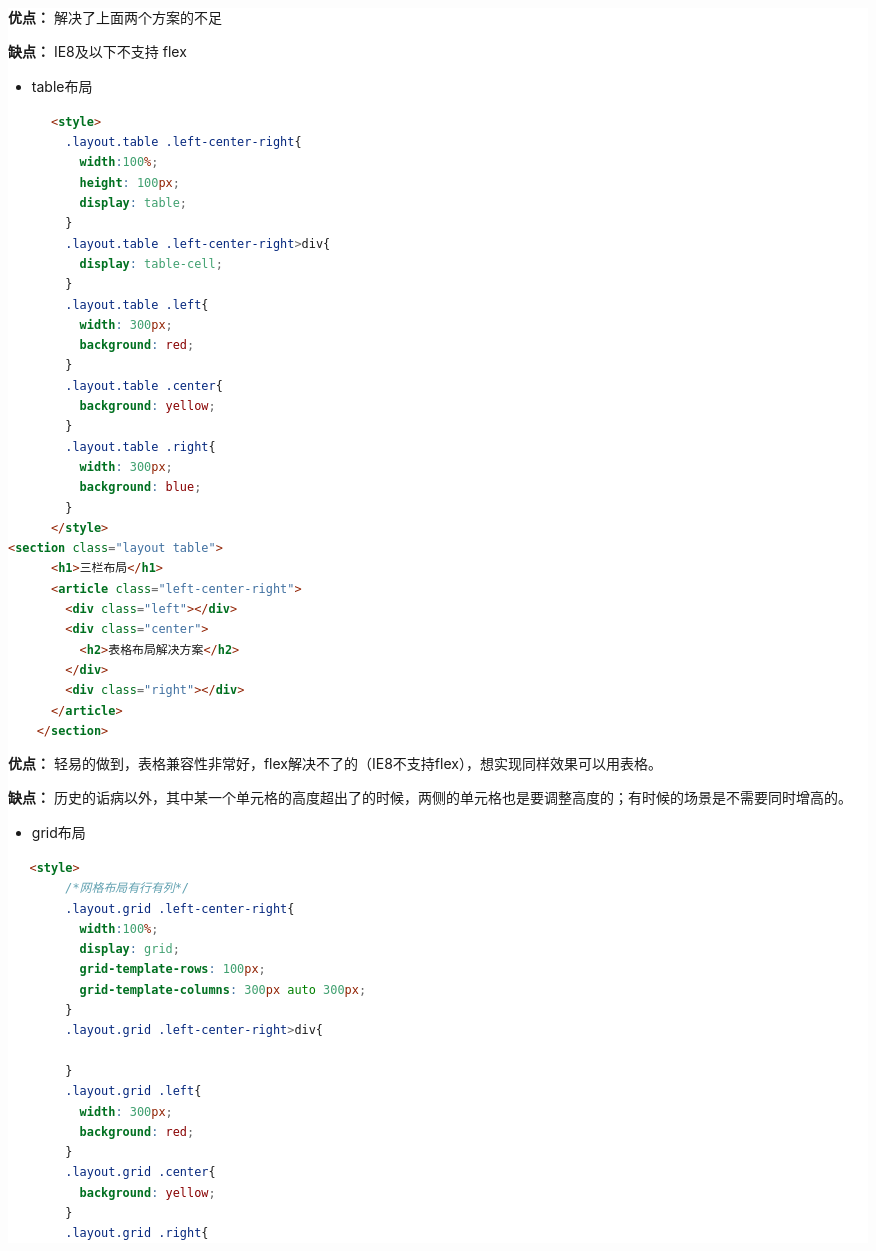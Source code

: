    **优点：** 解决了上面两个方案的不足

   **缺点：** IE8及以下不支持 flex

   - table布局

   ```html
         <style>
           .layout.table .left-center-right{
             width:100%;
             height: 100px;
             display: table;
           }
           .layout.table .left-center-right>div{
             display: table-cell;
           }
           .layout.table .left{
             width: 300px;
             background: red;
           }
           .layout.table .center{
             background: yellow;
           }
           .layout.table .right{
             width: 300px;
             background: blue;
           }
         </style>
   <section class="layout table">
         <h1>三栏布局</h1>
         <article class="left-center-right">
           <div class="left"></div>
           <div class="center">
             <h2>表格布局解决方案</h2>
           </div>
           <div class="right"></div>
         </article>
       </section>
   ```

   **优点：** 轻易的做到，表格兼容性非常好，flex解决不了的（IE8不支持flex），想实现同样效果可以用表格。

   **缺点：** 历史的诟病以外，其中某一个单元格的高度超出了的时候，两侧的单元格也是要调整高度的；有时候的场景是不需要同时增高的。

   - grid布局

   ```html
      <style>
           /*网格布局有行有列*/
           .layout.grid .left-center-right{
             width:100%;
             display: grid;
             grid-template-rows: 100px;
             grid-template-columns: 300px auto 300px;
           }
           .layout.grid .left-center-right>div{
   
           }
           .layout.grid .left{
             width: 300px;
             background: red;
           }
           .layout.grid .center{
             background: yellow;
           }
           .layout.grid .right{
   
   ```